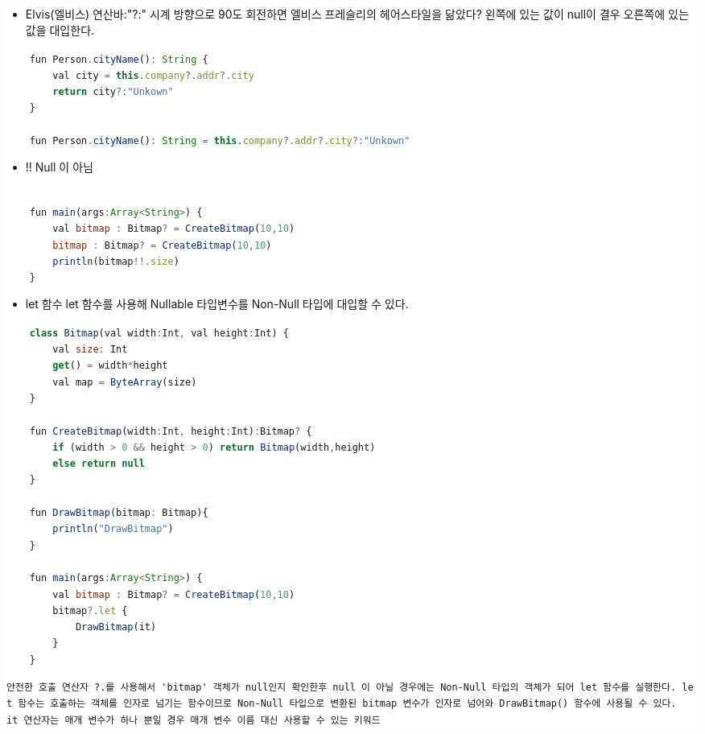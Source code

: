 -   Elvis(엘비스) 연산바:"?:"
    시계 방향으로 90도 회전하면 엘비스 프레슬리의 헤어스타일을 닮았다?
    왼쪽에 있는 값이 null이 결우 오른쪽에 있는 값을 대입한다.

```JavaScript
    fun Person.cityName(): String {
        val city = this.company?.addr?.city
        return city?:"Unkown"
    }

    fun Person.cityName(): String = this.company?.addr?.city?:"Unkown"
```

-   !! Null 이 아님

```JavaScript

    fun main(args:Array<String>) {
        val bitmap : Bitmap? = CreateBitmap(10,10)
        bitmap : Bitmap? = CreateBitmap(10,10)
        println(bitmap!!.size)
    }

```

-   let 함수
    let 함수를 사용해 Nullable 타입변수를 Non-Null 타입에 대입할 수 있다.

```JavaScript
    class Bitmap(val width:Int, val height:Int) {
        val size: Int
        get() = width*height
        val map = ByteArray(size)
    }

    fun CreateBitmap(width:Int, height:Int):Bitmap? {
        if (width > 0 && height > 0) return Bitmap(width,height)
        else return null
    }

    fun DrawBitmap(bitmap: Bitmap){
        println("DrawBitmap")
    }

    fun main(args:Array<String>) {
        val bitmap : Bitmap? = CreateBitmap(10,10)
        bitmap?.let {
            DrawBitmap(it)
        }
    }

```

    안전한 호출 연산자 ?.를 사용해서 'bitmap' 객체가 null인지 확인한후 null 이 아닐 경우에는 Non-Null 타입의 객체가 되어 let 함수를 실행한다. let 함수는 호출하는 객체를 인자로 넘기는 함수이므로 Non-Null 타입으로 변환된 bitmap 변수가 인자로 넘어와 DrawBitmap() 함수에 사용될 수 있다.
    it 연산자는 매개 변수가 하나 뿐일 경우 매개 변수 이름 대신 사용할 수 있는 키워드
